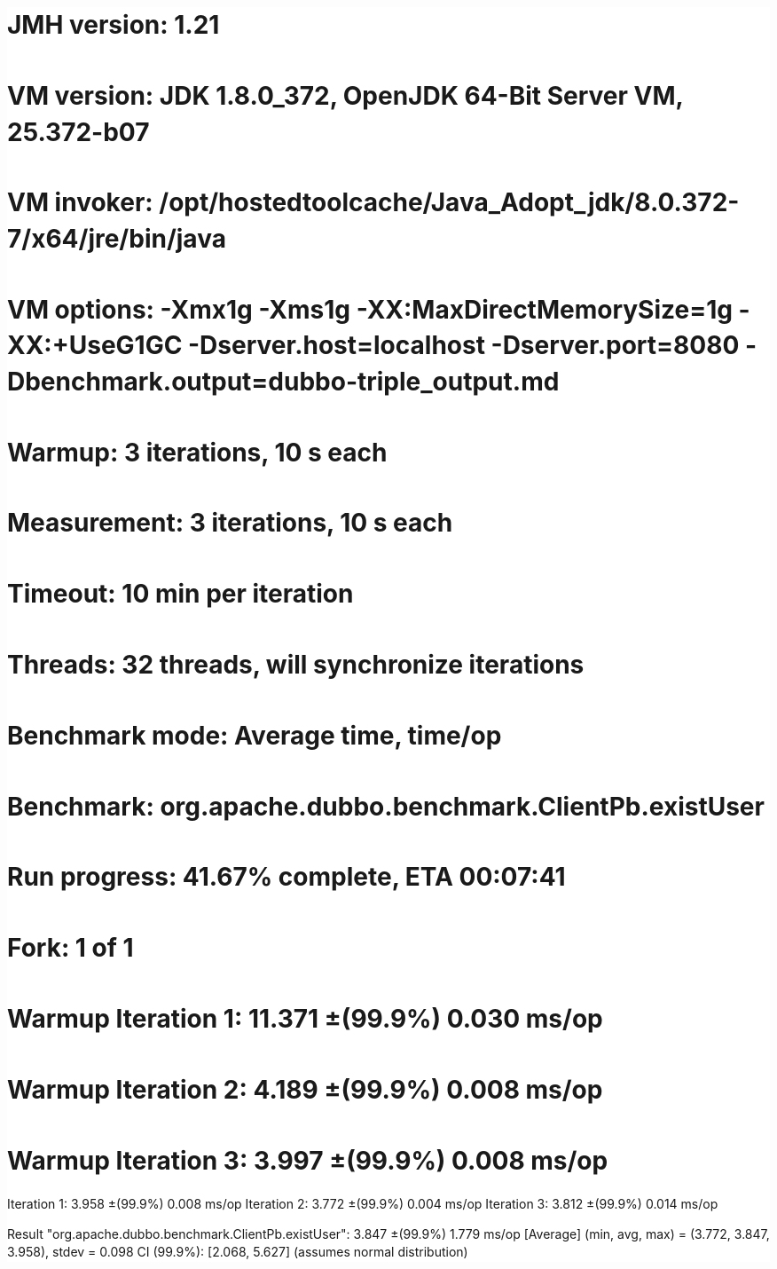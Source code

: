 
# JMH version: 1.21
# VM version: JDK 1.8.0_372, OpenJDK 64-Bit Server VM, 25.372-b07
# VM invoker: /opt/hostedtoolcache/Java_Adopt_jdk/8.0.372-7/x64/jre/bin/java
# VM options: -Xmx1g -Xms1g -XX:MaxDirectMemorySize=1g -XX:+UseG1GC -Dserver.host=localhost -Dserver.port=8080 -Dbenchmark.output=dubbo-triple_output.md
# Warmup: 3 iterations, 10 s each
# Measurement: 3 iterations, 10 s each
# Timeout: 10 min per iteration
# Threads: 32 threads, will synchronize iterations
# Benchmark mode: Average time, time/op
# Benchmark: org.apache.dubbo.benchmark.ClientPb.existUser

# Run progress: 41.67% complete, ETA 00:07:41
# Fork: 1 of 1
# Warmup Iteration   1: 11.371 ±(99.9%) 0.030 ms/op
# Warmup Iteration   2: 4.189 ±(99.9%) 0.008 ms/op
# Warmup Iteration   3: 3.997 ±(99.9%) 0.008 ms/op
Iteration   1: 3.958 ±(99.9%) 0.008 ms/op
Iteration   2: 3.772 ±(99.9%) 0.004 ms/op
Iteration   3: 3.812 ±(99.9%) 0.014 ms/op


Result "org.apache.dubbo.benchmark.ClientPb.existUser":
  3.847 ±(99.9%) 1.779 ms/op [Average]
  (min, avg, max) = (3.772, 3.847, 3.958), stdev = 0.098
  CI (99.9%): [2.068, 5.627] (assumes normal distribution)
